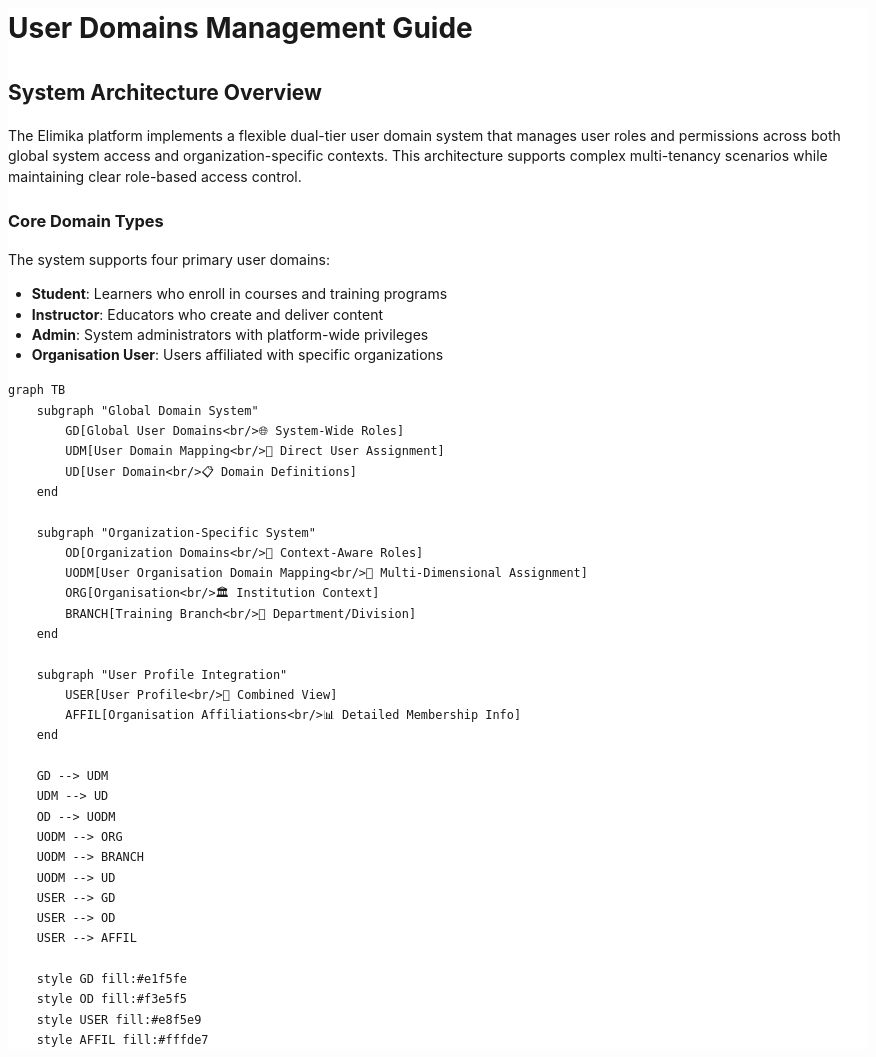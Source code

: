 # User Domains Management Guide

## System Architecture Overview

The Elimika platform implements a flexible dual-tier user domain system that manages user roles and permissions across both global system access and organization-specific contexts. This architecture supports complex multi-tenancy scenarios while maintaining clear role-based access control.

### Core Domain Types

The system supports four primary user domains:

- **Student**: Learners who enroll in courses and training programs
- **Instructor**: Educators who create and deliver content  
- **Admin**: System administrators with platform-wide privileges
- **Organisation User**: Users affiliated with specific organizations

```mermaid
graph TB
    subgraph "Global Domain System"
        GD[Global User Domains<br/>🌐 System-Wide Roles]
        UDM[User Domain Mapping<br/>🔗 Direct User Assignment]
        UD[User Domain<br/>📋 Domain Definitions]
    end

    subgraph "Organization-Specific System" 
        OD[Organization Domains<br/>🏢 Context-Aware Roles]
        UODM[User Organisation Domain Mapping<br/>🎯 Multi-Dimensional Assignment]
        ORG[Organisation<br/>🏛️ Institution Context]
        BRANCH[Training Branch<br/>🌿 Department/Division]
    end

    subgraph "User Profile Integration"
        USER[User Profile<br/>👤 Combined View]
        AFFIL[Organisation Affiliations<br/>📊 Detailed Membership Info]
    end

    GD --> UDM
    UDM --> UD
    OD --> UODM
    UODM --> ORG
    UODM --> BRANCH
    UODM --> UD
    USER --> GD
    USER --> OD
    USER --> AFFIL

    style GD fill:#e1f5fe
    style OD fill:#f3e5f5
    style USER fill:#e8f5e9
    style AFFIL fill:#fffde7
```
